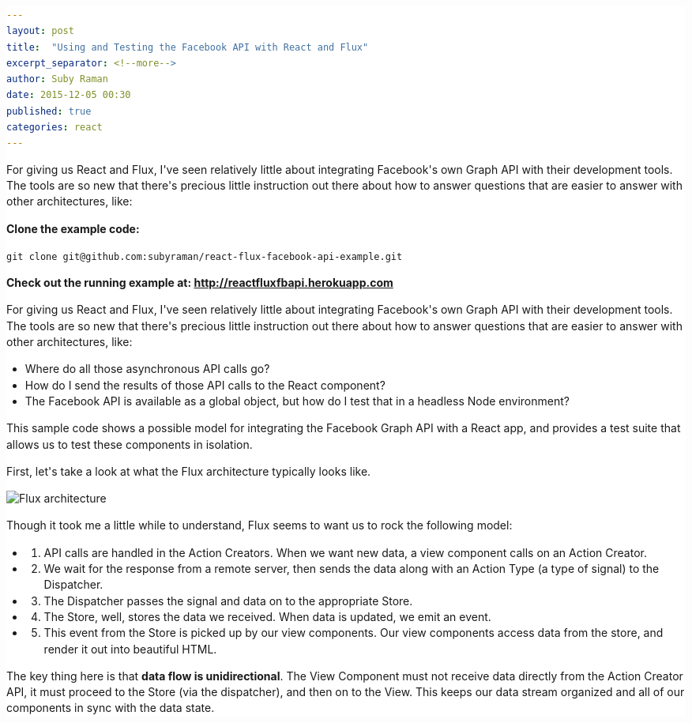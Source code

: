 ```yaml
---
layout: post
title:  "Using and Testing the Facebook API with React and Flux"
excerpt_separator: <!--more-->
author: Suby Raman
date: 2015-12-05 00:30
published: true
categories: react
---
```


For giving us React and Flux, I've seen relatively little about integrating Facebook's own Graph API with their development tools. The tools are so new that there's precious little instruction out there about how to answer questions that are easier to answer with other architectures, like:




**Clone the example code:**

```
git clone git@github.com:subyraman/react-flux-facebook-api-example.git
```

**Check out the running example at: http://reactfluxfbapi.herokuapp.com**

For giving us React and Flux, I've seen relatively little about integrating Facebook's own Graph API with their development tools. The tools are so new that there's precious little instruction out there about how to answer questions that are easier to answer with other architectures, like:

- Where do all those asynchronous API calls go?
- How do I send the results of those API calls to the React component? 
- The Facebook API is available as a global object, but how do I test that in a headless Node environment? 

This sample code shows a possible model for integrating the Facebook Graph API with a React app, and provides a test suite that allows us to test these components in isolation.

First, let's take a look at what the Flux architecture typically looks like. 

![Flux architecture](http://i.imgur.com/C3o9SaQ.png)

Though it took me a little while to understand, Flux seems to want us to rock the following model:

- 1) API calls are handled in the Action Creators. When we want new data, a view component calls on an Action Creator.
- 2) We wait for the response from a remote server, then sends the data along with an Action Type (a type of signal) to the Dispatcher.
- 3) The Dispatcher passes the signal and data on to the appropriate Store. 
- 4) The Store, well, stores the data we received. When data is updated, we emit an event.
- 5) This event from the Store is picked up by our view components. Our view components access data from the store, and render it out into beautiful HTML.

The key thing here is that **data flow is unidirectional**. The View Component must not receive data directly from the Action Creator API, it must proceed to the Store (via the dispatcher), and then on to the View. This keeps our data stream organized and all of our components in sync with the data state. 
